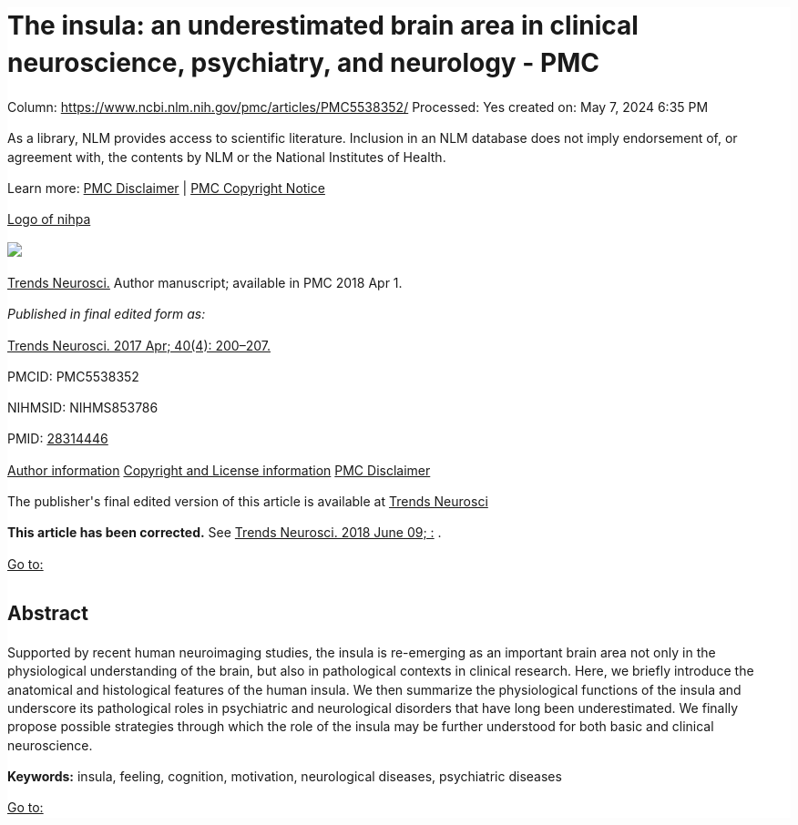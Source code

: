 # The insula: an underestimated brain area in clinical neuroscience, psychiatry, and neurology - PMC

Column: https://www.ncbi.nlm.nih.gov/pmc/articles/PMC5538352/
Processed: Yes
created on: May 7, 2024 6:35 PM

As a library, NLM provides access to scientific literature. Inclusion in an NLM database does not imply endorsement of, or agreement with, the contents by NLM or the National Institutes of Health.

Learn more: [PMC Disclaimer](https://www.ncbi.nlm.nih.gov/pmc/about/disclaimer/) |  [PMC Copyright Notice](https://www.ncbi.nlm.nih.gov/pmc/about/copyright/)

[Logo of nihpa](https://doi.org/10.1016%2Fj.tins.2017.02.002)

![](https://www.ncbi.nlm.nih.gov/corehtml/pmc/pmcgifs/logo-nihpa.png)

[Trends Neurosci.](https://www.ncbi.nlm.nih.gov/pmc/articles/PMC5538352/#) Author manuscript; available in PMC 2018 Apr 1.

*Published in final edited form as:*

[Trends Neurosci. 2017 Apr; 40(4): 200–207.](https://www.ncbi.nlm.nih.gov/entrez/eutils/elink.fcgi?dbfrom=pubmed&retmode=ref&cmd=prlinks&id=28314446)

PMCID: PMC5538352

NIHMSID: NIHMS853786

PMID: [28314446](https://pubmed.ncbi.nlm.nih.gov/28314446)

[Author information](https://www.ncbi.nlm.nih.gov/pmc/articles/PMC5538352/#) [Copyright and License information](https://www.ncbi.nlm.nih.gov/pmc/articles/PMC5538352/#) [PMC Disclaimer](https://www.ncbi.nlm.nih.gov/pmc/about/disclaimer/)

The publisher's final edited version of this article is available at [Trends Neurosci](https://www.ncbi.nlm.nih.gov/entrez/eutils/elink.fcgi?dbfrom=pubmed&retmode=ref&cmd=prlinks&id=28314446)

**This article has been corrected.** See [Trends Neurosci. 2018 June 09; :](https://pubmed.ncbi.nlm.nih.gov/29895478) .

[Go to:](https://www.ncbi.nlm.nih.gov/pmc/articles/PMC5538352/#)

## Abstract

Supported by recent human neuroimaging studies, the insula is re-emerging as an important brain area not only in the physiological understanding of the brain, but also in pathological contexts in clinical research. Here, we briefly introduce the anatomical and histological features of the human insula. We then summarize the physiological functions of the insula and underscore its pathological roles in psychiatric and neurological disorders that have long been underestimated. We finally propose possible strategies through which the role of the insula may be further understood for both basic and clinical neuroscience.

**Keywords:** insula, feeling, cognition, motivation, neurological diseases, psychiatric diseases

[Go to:](https://www.ncbi.nlm.nih.gov/pmc/articles/PMC5538352/#)
